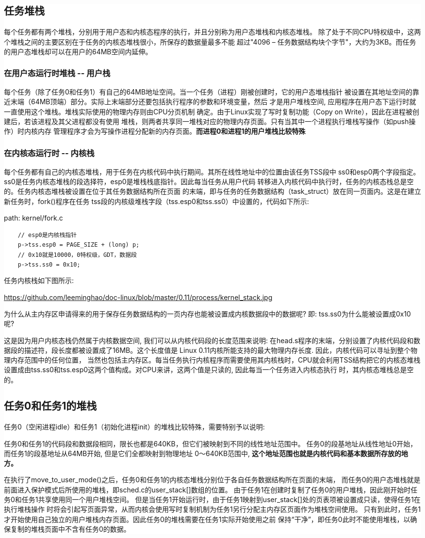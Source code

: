 任务堆栈
--------------------------------------------------------------------------------

每个任务都有两个堆栈，分别用于用户态和内核态程序的执行，并且分别称为用户态堆栈和内核态堆栈。
除了处于不同CPU特权级中，这两个堆栈之间的主要区别在于任务的内核态堆栈很小，所保存的数据量最多不能
超过"4096 – 任务数据结构块个字节"，大约为3KB。而任务的用户态堆栈却可以在用户的64MB空间内延伸。

### 在用户态运行时堆栈 -- 用户栈

每个任务（除了任务0和任务1）有自己的64MB地址空间。当一个任务（进程）刚被创建时，它的用户态堆栈指针
被设置在其地址空间的靠近末端（64MB顶端）部分。实际上末端部分还要包括执行程序的参数和环境变量，然后
才是用户堆栈空间, 应用程序在用户态下运行时就一直使用这个堆栈。堆栈实际使用的物理内存则由CPU分页机制
确定。由于Linux实现了写时复制功能（Copy on Write），因此在进程被创建后，若该进程及其父进程都没有使用
堆栈，则两者共享同一堆栈对应的物理内存页面。只有当其中一个进程执行堆栈写操作（如push操作）时内核内存
管理程序才会为写操作进程分配新的内存页面。**而进程0和进程1的用户堆栈比较特殊**

### 在内核态运行时 -- 内核栈

每个任务都有自己的内核态堆栈，用于任务在内核代码中执行期间。其所在线性地址中的位置由该任务TSS段中
ss0和esp0两个字段指定。ss0是任务内核态堆栈的段选择符，esp0是堆栈栈底指针。因此每当任务从用户代码
转移进入内核代码中执行时，任务的内核态栈总是空的。任务内核态堆栈被设置在位于其任务数据结构所在页面
的末端，即与任务的任务数据结构（task_struct）放在同一页面内。这是在建立新任务时，fork()程序在任务
tss段的内核级堆栈字段（tss.esp0和tss.ss0）中设置的，代码如下所示:

path: kernel/fork.c
```
    // esp0是内核栈指针
    p->tss.esp0 = PAGE_SIZE + (long) p;
    // 0x10就是10000，0特权级，GDT，数据段
    p->tss.ss0 = 0x10;
```

任务内核栈如下图所示:

https://github.com/leeminghao/doc-linux/blob/master/0.11/process/kernel_stack.jpg

为什么从主内存区申请得来的用于保存任务数据结构的一页内存也能被设置成内核数据段中的数据呢?
即: tss.ss0为什么能被设置成0x10呢?

这是因为用户内核态栈仍然属于内核数据空间, 我们可以从内核代码段的长度范围来说明:
在head.s程序的末端，分别设置了内核代码段和数据段的描述符，段长度都被设置成了16MB。这个长度值是
Linux 0.11内核所能支持的最大物理内存长度. 因此，内核代码可以寻址到整个物理内存范围中的任何位置，
当然也包括主内存区。每当任务执行内核程序而需要使用其内核栈时，CPU就会利用TSS结构把它的内核态堆栈
设置成由tss.ss0和tss.esp0这两个值构成。对CPU来讲，这两个值是只读的, 因此每当一个任务进入内核态执行
时，其内核态堆栈总是空的。

任务0和任务1的堆栈
--------------------------------------------------------------------------------

任务0（空闲进程idle）和任务1（初始化进程init）的堆栈比较特殊，需要特别予以说明:

任务0和任务1的代码段和数据段相同，限长也都是640KB，但它们被映射到不同的线性地址范围中。
任务0的段基地址从线性地址0开始，而任务1的段基地址从64MB开始, 但是它们全都映射到物理地址
0～640KB范围中, **这个地址范围也就是内核代码和基本数据所存放的地方。**

在执行了move_to_user_mode()之后，任务0和任务1的内核态堆栈分别位于各自任务数据结构所在页面的末端，
而任务0的用户态堆栈就是前面进入保护模式后所使用的堆栈，即sched.c的user_stack[]数组的位置。
由于任务1在创建时复制了任务0的用户堆栈，因此刚开始时任务0和任务1共享使用同一个用户堆栈空间。
但是当任务1开始运行时，由于任务1映射到user_stack[]处的页表项被设置成只读，使得任务1在执行堆栈操作
时将会引起写页面异常，从而内核会使用写时复制机制为任务1另行分配主内存区页面作为堆栈空间使用。
只有到此时，任务1才开始使用自己独立的用户堆栈内存页面。因此任务0的堆栈需要在任务1实际开始使用之前
保持“干净”，即任务0此时不能使用堆栈，以确保复制的堆栈页面中不含有任务0的数据。
